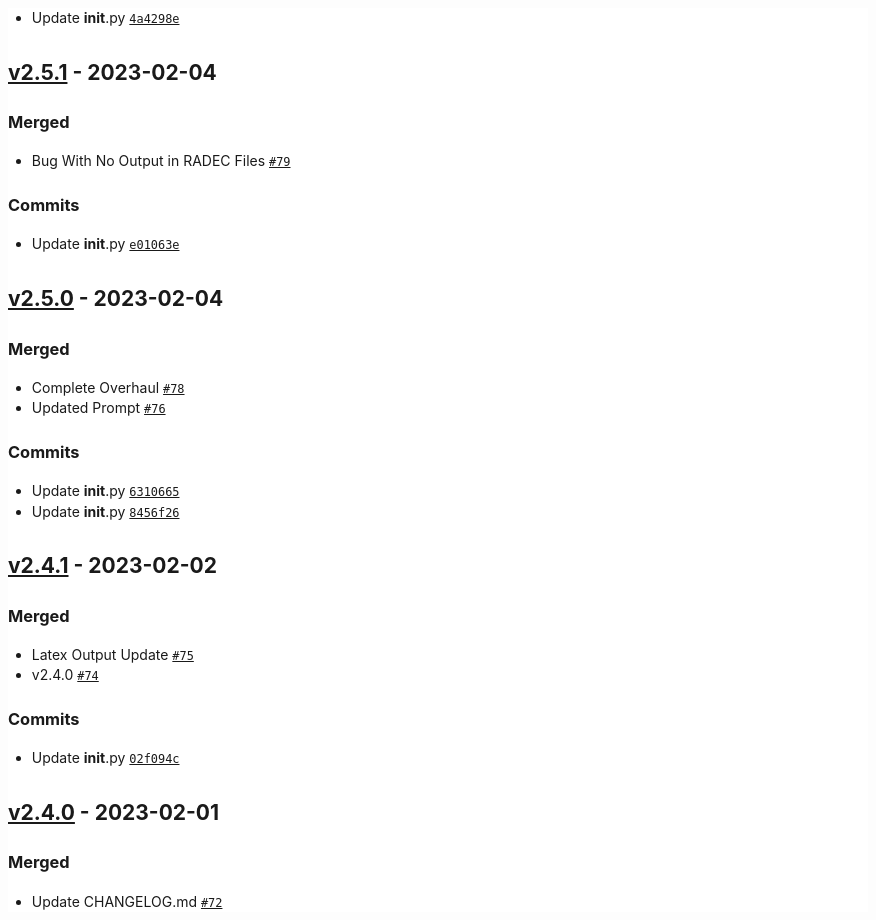 *   Update **init**.py [`4a4298e`](https://github.com/kjkoeller/Binary_Star_Research_Package/commit/4a4298e7727bf27639fca86cc013bac7892e170e)

## [v2.5.1](https://github.com/kjkoeller/Binary_Star_Research_Package/compare/v2.5.0...v2.5.1) - 2023-02-04

### Merged

*   Bug With No Output in RADEC Files [`#79`](https://github.com/kjkoeller/Binary_Star_Research_Package/pull/79)

### Commits

*   Update **init**.py [`e01063e`](https://github.com/kjkoeller/Binary_Star_Research_Package/commit/e01063e2c1afa00d646293f317e4064f30d8e360)

## [v2.5.0](https://github.com/kjkoeller/Binary_Star_Research_Package/compare/v2.4.1...v2.5.0) - 2023-02-04

### Merged

*   Complete Overhaul [`#78`](https://github.com/kjkoeller/Binary_Star_Research_Package/pull/78)
*   Updated Prompt [`#76`](https://github.com/kjkoeller/Binary_Star_Research_Package/pull/76)

### Commits

*   Update **init**.py [`6310665`](https://github.com/kjkoeller/Binary_Star_Research_Package/commit/631066520a345bbd7da0f9284870e7e51dc34e8f)
*   Update **init**.py [`8456f26`](https://github.com/kjkoeller/Binary_Star_Research_Package/commit/8456f261ae4b3fd004635080797a1fa54379fabe)

## [v2.4.1](https://github.com/kjkoeller/Binary_Star_Research_Package/compare/v2.4.0...v2.4.1) - 2023-02-02

### Merged

*   Latex Output Update [`#75`](https://github.com/kjkoeller/Binary_Star_Research_Package/pull/75)
*   v2.4.0 [`#74`](https://github.com/kjkoeller/Binary_Star_Research_Package/pull/74)

### Commits

*   Update **init**.py [`02f094c`](https://github.com/kjkoeller/Binary_Star_Research_Package/commit/02f094c5ec1fc4526d3f8eadb9df5faf901ad1ce)

## [v2.4.0](https://github.com/kjkoeller/Binary_Star_Research_Package/compare/v2.3.1...v2.4.0) - 2023-02-01

### Merged

*   Update CHANGELOG.md [`#72`](https://github.com/kjkoeller/Binary_Star_Research_Package/pull/72)
